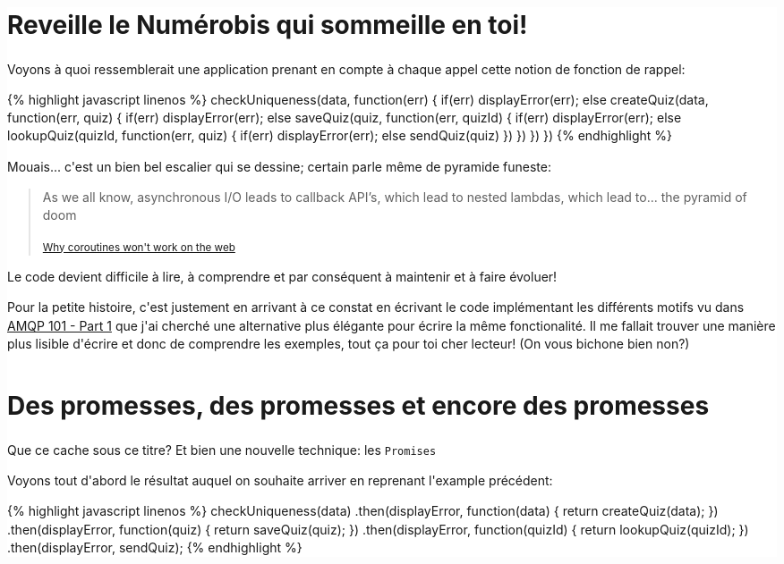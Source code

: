 
<h1> Reveille le Numérobis qui sommeille en toi!</h1>

Voyons à quoi ressemblerait une application prenant en compte à chaque appel cette notion de fonction de rappel:

{% highlight javascript linenos %}
checkUniqueness(data, function(err) {
  if(err)
    displayError(err);
  else
    createQuiz(data, function(err, quiz) {
      if(err)
        displayError(err);
      else
        saveQuiz(quiz, function(err, quizId) {
          if(err)
            displayError(err);
          else
            lookupQuiz(quizId, function(err, quiz) {
              if(err)
                displayError(err);
              else
                sendQuiz(quiz)
            })
        })
    })
})
{% endhighlight %}

Mouais... c'est un bien bel escalier qui se dessine; certain parle même de pyramide funeste:

<blockquote><p>As we all know, asynchronous I/O leads to callback API’s, which lead to nested lambdas, which lead to... the pyramid of doom</p><small><a href="http://calculist.org/blog/2011/12/14/why-coroutines-wont-work-on-the-web/">Why coroutines won't work on the web</a></small></blockquote>

Le code devient difficile à lire, à comprendre et par conséquent à maintenir et à faire évoluer! 

Pour la petite histoire, c'est justement en arrivant à ce constat en écrivant le code implémentant les différents motifs vu dans <a href="http://www.arolla.fr/blog/2012/11/amqp-101-part-1/">AMQP 101 - Part 1</a> que j'ai cherché une alternative plus élégante pour écrire la même fonctionalité. Il me fallait trouver une manière plus lisible d'écrire et donc de comprendre les exemples, tout ça pour toi cher lecteur! (On vous bichone bien non?)


<h1> Des promesses, des promesses et encore des promesses</h1>

Que ce cache sous ce titre? Et bien une nouvelle technique: les <code>Promises</code>

Voyons tout d'abord le résultat auquel on souhaite arriver en reprenant l'example précédent:

{% highlight javascript linenos %}
checkUniqueness(data)
  .then(displayError, function(data) {
    return createQuiz(data);
  })
  .then(displayError, function(quiz) {
    return saveQuiz(quiz);
  })
  .then(displayError, function(quizId) {
    return lookupQuiz(quizId);
  })
  .then(displayError, sendQuiz);
{% endhighlight %}
